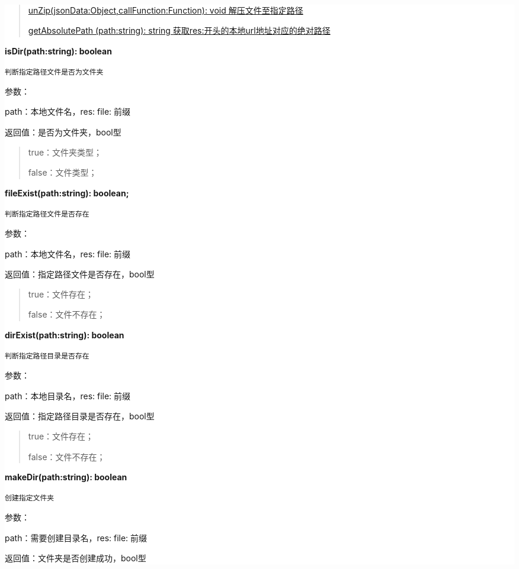 > 
> [unZip(jsonData:Object,callFunction:Function): void   解压文件至指定路径 ](#ff_23) 
> 
> [getAbsolutePath (path:string): string  获取res:开头的本地url地址对应的绝对路径 ](#ff_24) 


<span id="ff_0">**isDir(path:string): boolean**</span>  

<code>判断指定路径文件是否为文件夹</code>    

参数：  

path：本地文件名，res: file: 前缀

返回值：是否为文件夹，bool型 

> true：文件夹类型；
> 
> false：文件类型；





<span id="ff_1">**fileExist(path:string): boolean;**</span>  

<code>判断指定路径文件是否存在</code>

参数：  

path：本地文件名，res: file: 前缀

返回值：指定路径文件是否存在，bool型 

> true：文件存在；
> 
> false：文件不存在；




<span id="ff_2">**dirExist(path:string): boolean**</span>  

<code>判断指定路径目录是否存在</code>   

参数：  

path：本地目录名，res: file: 前缀

返回值：指定路径目录是否存在，bool型

> true：文件存在；
> 
> false：文件不存在；



<span id="ff_3">**makeDir(path:string): boolean**</span>  

<code>创建指定文件夹</code>  

参数：  

path：需要创建目录名，res: file: 前缀

返回值：文件夹是否创建成功，bool型
